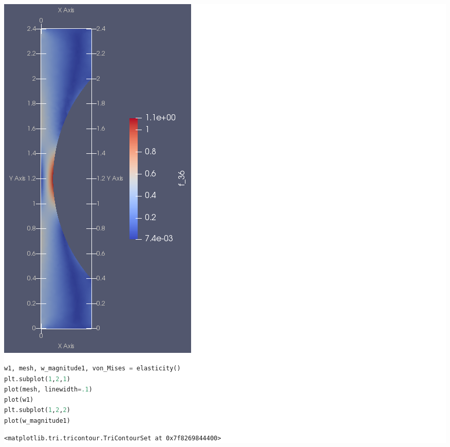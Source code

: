 ![von Mises case 1](vonmises_case1.png)


```python
w1, mesh, w_magnitude1, von_Mises = elasticity()
plt.subplot(1,2,1)
plot(mesh, linewidth=.1)
plot(w1)
plt.subplot(1,2,2)
plot(w_magnitude1)
```




    <matplotlib.tri.tricontour.TriContourSet at 0x7f8269844400>




